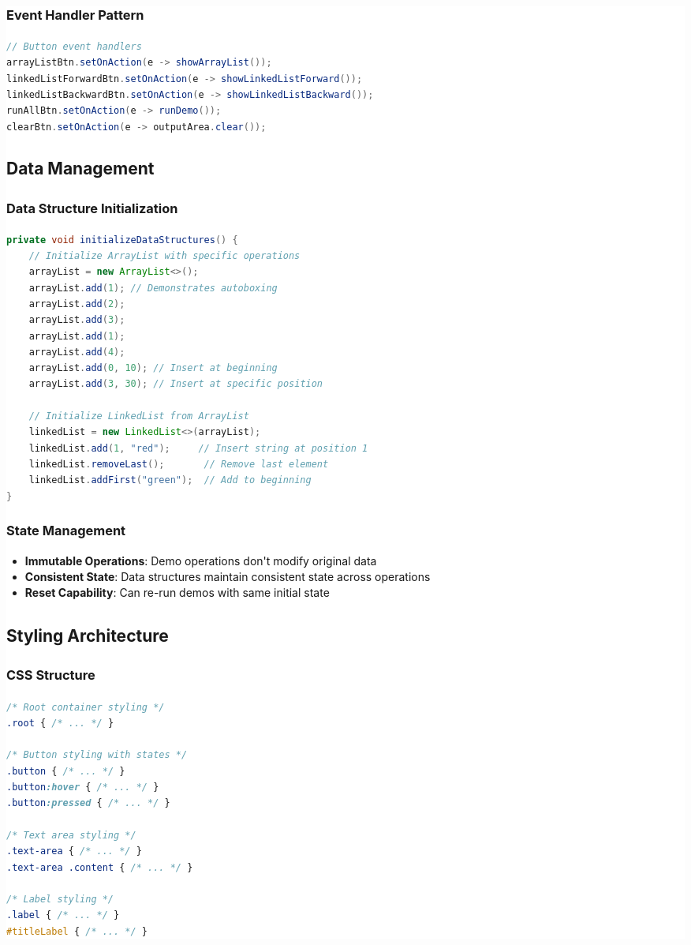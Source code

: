 ### Event Handler Pattern

```java
// Button event handlers
arrayListBtn.setOnAction(e -> showArrayList());
linkedListForwardBtn.setOnAction(e -> showLinkedListForward());
linkedListBackwardBtn.setOnAction(e -> showLinkedListBackward());
runAllBtn.setOnAction(e -> runDemo());
clearBtn.setOnAction(e -> outputArea.clear());
```

## Data Management

### Data Structure Initialization

```java
private void initializeDataStructures() {
    // Initialize ArrayList with specific operations
    arrayList = new ArrayList<>();
    arrayList.add(1); // Demonstrates autoboxing
    arrayList.add(2);
    arrayList.add(3);
    arrayList.add(1);
    arrayList.add(4);
    arrayList.add(0, 10); // Insert at beginning
    arrayList.add(3, 30); // Insert at specific position
    
    // Initialize LinkedList from ArrayList
    linkedList = new LinkedList<>(arrayList);
    linkedList.add(1, "red");     // Insert string at position 1
    linkedList.removeLast();       // Remove last element
    linkedList.addFirst("green");  // Add to beginning
}
```

### State Management

- **Immutable Operations**: Demo operations don't modify original data
- **Consistent State**: Data structures maintain consistent state across operations
- **Reset Capability**: Can re-run demos with same initial state

## Styling Architecture

### CSS Structure

```css
/* Root container styling */
.root { /* ... */ }

/* Button styling with states */
.button { /* ... */ }
.button:hover { /* ... */ }
.button:pressed { /* ... */ }

/* Text area styling */
.text-area { /* ... */ }
.text-area .content { /* ... */ }

/* Label styling */
.label { /* ... */ }
#titleLabel { /* ... */ }
```
